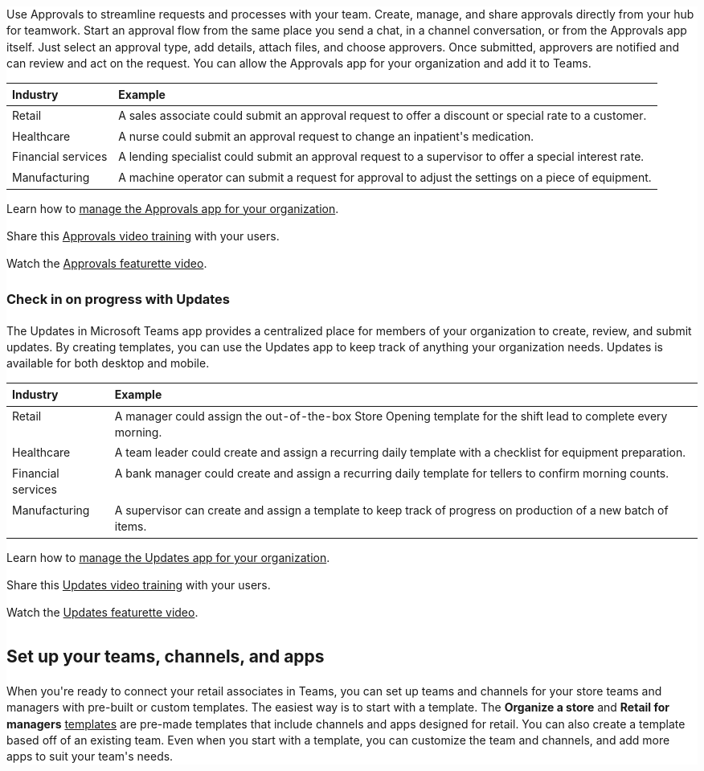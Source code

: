 Use Approvals to streamline requests and processes with your team. Create, manage, and share approvals directly from your hub for teamwork. Start an approval flow from the same place you send a chat, in a channel conversation, or from the Approvals app itself. Just select an approval type, add details, attach files, and choose approvers. Once submitted, approvers are notified and can review and act on the request. You can allow the Approvals app for your organization and add it to Teams.

|Industry |Example |
|:--------|:-------|
|Retail |A sales associate could submit an approval request to offer a discount or special rate to a customer. |
|Healthcare |A nurse could submit an approval request to change an inpatient's medication. |
|Financial services |A lending specialist could submit an approval request to a supervisor to offer a special interest rate. |
|Manufacturing |A machine operator can submit a request for approval to adjust the settings on a piece of equipment. |

Learn how to [manage the Approvals app for your organization](/microsoftteams/approval-admin?bc=/microsoft-365/frontline/breadcrumb/toc.json&toc=/microsoft-365/frontline/toc.json).

Share this [Approvals video training](https://support.microsoft.com/office/what-is-approvals-a9a01c95-e0bf-4d20-9ada-f7be3fc283d3?wt.mc_id=otc_microsoft_teams) with your users.

Watch the [Approvals featurette video](https://go.microsoft.com/fwlink/?linkid=2202800).

### Check in on progress with Updates

The Updates in Microsoft Teams app provides a centralized place for members of your organization to create, review, and submit updates. By creating templates, you can use the Updates app to keep track of anything your organization needs. Updates is available for both desktop and mobile.

|Industry |Example |
|:--------|:-------|
|Retail |A manager could assign the out-of-the-box Store Opening template for the shift lead to complete every morning. |
|Healthcare |A team leader could create and assign a recurring daily template with a checklist for equipment preparation. |
|Financial services |A bank manager could create and assign a recurring daily template for tellers to confirm morning counts. |
|Manufacturing |A supervisor can create and assign a template to keep track of progress on production of a new batch of items. |

Learn how to [manage the Updates app for your organization](/microsoftteams/manage-updates-app?bc=/microsoft-365/frontline/breadcrumb/toc.json&toc=/microsoft-365/frontline/toc.json).

Share this [Updates video training](https://support.microsoft.com/office/get-started-in-updates-c03a079e-e660-42dc-817b-ca4cfd602e5a) with your users.

Watch the [Updates featurette video](https://go.microsoft.com/fwlink/?linkid=2202831).

## Set up your teams, channels, and apps

When you're ready to connect your retail associates in Teams, you can set up teams and channels for your store teams and managers with pre-built or custom templates. The easiest way is to start with a template. The **Organize a store** and **Retail for managers** [templates](/microsoftteams/get-started-with-retail-teams-templates?bc=/microsoft-365/frontline/breadcrumb/toc.json&toc=/microsoft-365/frontline/toc.json) are pre-made templates that include channels and apps designed for retail. You can also create a template based off of an existing team. Even when you start with a template, you can customize the team and channels, and add more apps to suit your team's needs.
